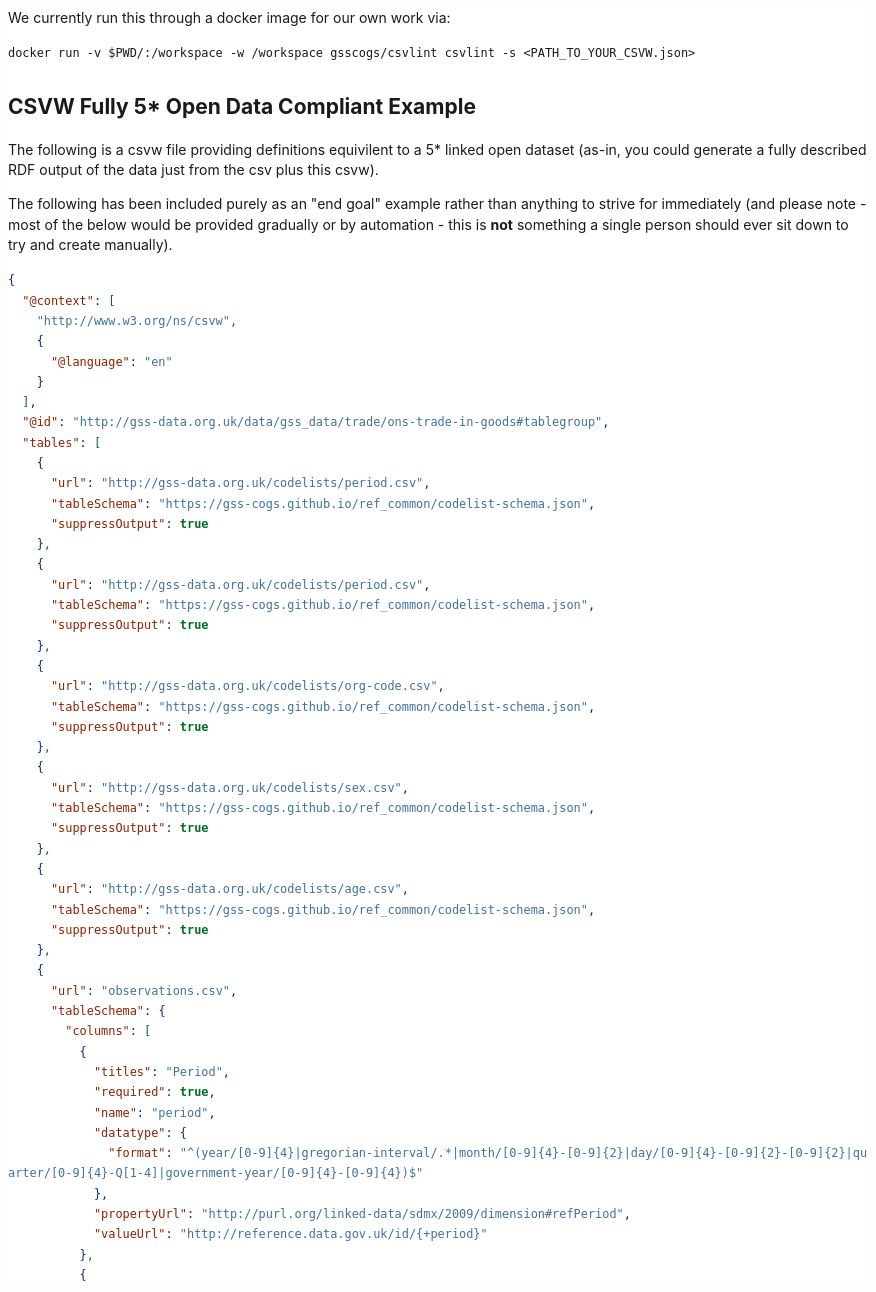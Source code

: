 We currently run this through a docker image for our own work via:

`docker run -v $PWD/:/workspace -w /workspace gsscogs/csvlint csvlint -s <PATH_TO_YOUR_CSVW.json>`


## CSVW Fully 5* Open Data Compliant Example

The following is a csvw file providing definitions equivilent to a 5* linked open dataset (as-in, you could generate a fully described RDF output of the data just from the csv plus this csvw).

The following has been included purely as an "end goal" example rather than anything to strive for immediately (and please note - most of the below would be provided gradually or by automation - this is **not** something a single person should ever sit down to try and create manually).

```json
{
  "@context": [
    "http://www.w3.org/ns/csvw",
    {
      "@language": "en"
    }
  ],
  "@id": "http://gss-data.org.uk/data/gss_data/trade/ons-trade-in-goods#tablegroup",
  "tables": [
    {
      "url": "http://gss-data.org.uk/codelists/period.csv",
      "tableSchema": "https://gss-cogs.github.io/ref_common/codelist-schema.json",
      "suppressOutput": true
    },
    {
      "url": "http://gss-data.org.uk/codelists/period.csv",
      "tableSchema": "https://gss-cogs.github.io/ref_common/codelist-schema.json",
      "suppressOutput": true
    },
    {
      "url": "http://gss-data.org.uk/codelists/org-code.csv",
      "tableSchema": "https://gss-cogs.github.io/ref_common/codelist-schema.json",
      "suppressOutput": true
    },
    {
      "url": "http://gss-data.org.uk/codelists/sex.csv",
      "tableSchema": "https://gss-cogs.github.io/ref_common/codelist-schema.json",
      "suppressOutput": true
    },
    {
      "url": "http://gss-data.org.uk/codelists/age.csv",
      "tableSchema": "https://gss-cogs.github.io/ref_common/codelist-schema.json",
      "suppressOutput": true
    },
    {
      "url": "observations.csv",
      "tableSchema": {
        "columns": [
          {
            "titles": "Period",
            "required": true,
            "name": "period",
            "datatype": {
              "format": "^(year/[0-9]{4}|gregorian-interval/.*|month/[0-9]{4}-[0-9]{2}|day/[0-9]{4}-[0-9]{2}-[0-9]{2}|quarter/[0-9]{4}-Q[1-4]|government-year/[0-9]{4}-[0-9]{4})$"
            },
            "propertyUrl": "http://purl.org/linked-data/sdmx/2009/dimension#refPeriod",
            "valueUrl": "http://reference.data.gov.uk/id/{+period}"
          },
          {
```